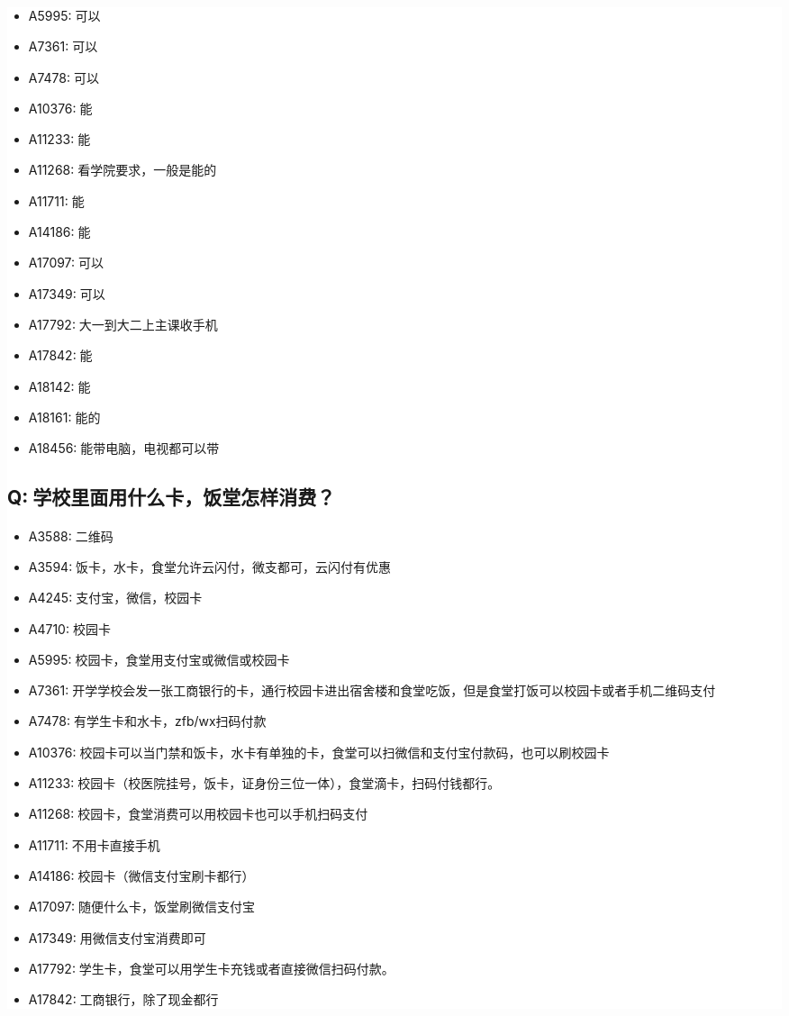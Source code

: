 - A5995: 可以

- A7361: 可以

- A7478: 可以

- A10376: 能

- A11233: 能

- A11268: 看学院要求，一般是能的

- A11711: 能

- A14186: 能

- A17097: 可以

- A17349: 可以

- A17792: 大一到大二上主课收手机

- A17842: 能

- A18142: 能

- A18161: 能的

- A18456: 能带电脑，电视都可以带

## Q: 学校里面用什么卡，饭堂怎样消费？

- A3588: 二维码

- A3594: 饭卡，水卡，食堂允许云闪付，微支都可，云闪付有优惠

- A4245: 支付宝，微信，校园卡

- A4710: 校园卡

- A5995: 校园卡，食堂用支付宝或微信或校园卡

- A7361: 开学学校会发一张工商银行的卡，通行校园卡进出宿舍楼和食堂吃饭，但是食堂打饭可以校园卡或者手机二维码支付

- A7478: 有学生卡和水卡，zfb/wx扫码付款

- A10376: 校园卡可以当门禁和饭卡，水卡有单独的卡，食堂可以扫微信和支付宝付款码，也可以刷校园卡

- A11233: 校园卡（校医院挂号，饭卡，证身份三位一体），食堂滴卡，扫码付钱都行。

- A11268: 校园卡，食堂消费可以用校园卡也可以手机扫码支付

- A11711: 不用卡直接手机

- A14186: 校园卡（微信支付宝刷卡都行）

- A17097: 随便什么卡，饭堂刷微信支付宝

- A17349: 用微信支付宝消费即可

- A17792: 学生卡，食堂可以用学生卡充钱或者直接微信扫码付款。

- A17842: 工商银行，除了现金都行
